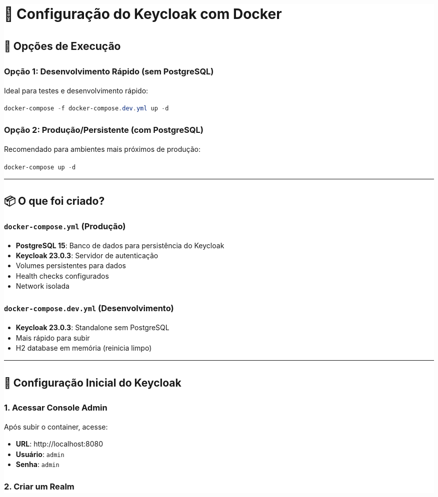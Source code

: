 # 🔐 Configuração do Keycloak com Docker

## 🚀 Opções de Execução

### Opção 1: Desenvolvimento Rápido (sem PostgreSQL)

Ideal para testes e desenvolvimento rápido:

```powershell
docker-compose -f docker-compose.dev.yml up -d
```

### Opção 2: Produção/Persistente (com PostgreSQL)

Recomendado para ambientes mais próximos de produção:

```powershell
docker-compose up -d
```

---

## 📦 O que foi criado?

### `docker-compose.yml` (Produção)
- **PostgreSQL 15**: Banco de dados para persistência do Keycloak
- **Keycloak 23.0.3**: Servidor de autenticação
- Volumes persistentes para dados
- Health checks configurados
- Network isolada

### `docker-compose.dev.yml` (Desenvolvimento)
- **Keycloak 23.0.3**: Standalone sem PostgreSQL
- Mais rápido para subir
- H2 database em memória (reinicia limpo)

---

## 🔧 Configuração Inicial do Keycloak

### 1. Acessar Console Admin

Após subir o container, acesse:

- **URL**: http://localhost:8080
- **Usuário**: `admin`
- **Senha**: `admin`

### 2. Criar um Realm
